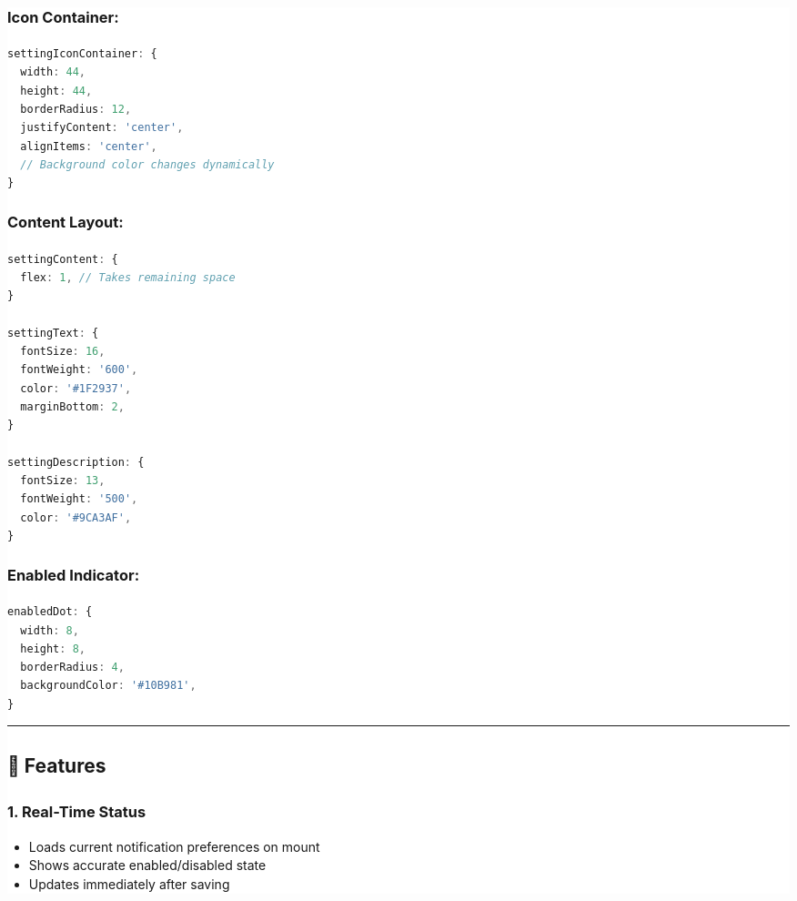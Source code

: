 ### Icon Container:
```typescript
settingIconContainer: {
  width: 44,
  height: 44,
  borderRadius: 12,
  justifyContent: 'center',
  alignItems: 'center',
  // Background color changes dynamically
}
```

### Content Layout:
```typescript
settingContent: {
  flex: 1, // Takes remaining space
}

settingText: {
  fontSize: 16,
  fontWeight: '600',
  color: '#1F2937',
  marginBottom: 2,
}

settingDescription: {
  fontSize: 13,
  fontWeight: '500',
  color: '#9CA3AF',
}
```

### Enabled Indicator:
```typescript
enabledDot: {
  width: 8,
  height: 8,
  borderRadius: 4,
  backgroundColor: '#10B981',
}
```

---

## 🚀 Features

### 1. Real-Time Status
- Loads current notification preferences on mount
- Shows accurate enabled/disabled state
- Updates immediately after saving
